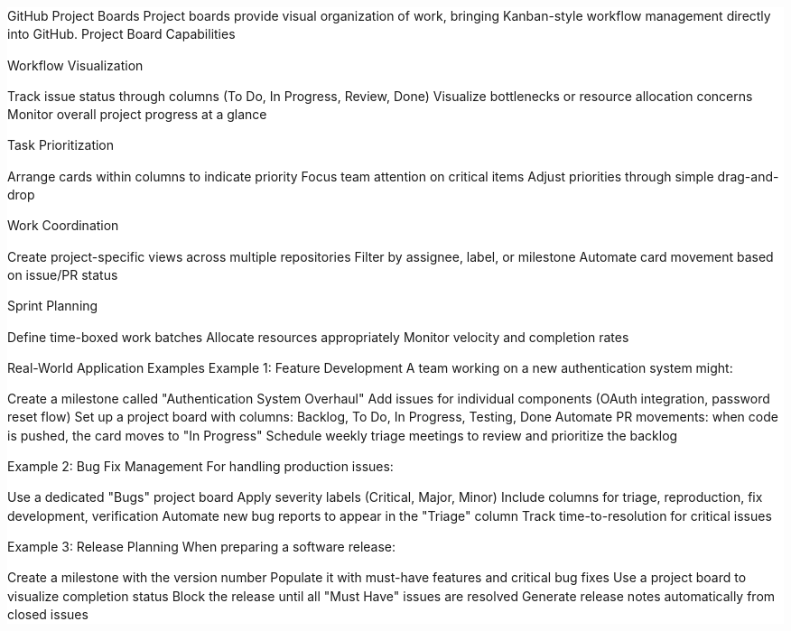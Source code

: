 GitHub Project Boards
Project boards provide visual organization of work, bringing Kanban-style workflow management directly into GitHub.
Project Board Capabilities

Workflow Visualization

Track issue status through columns (To Do, In Progress, Review, Done)
Visualize bottlenecks or resource allocation concerns
Monitor overall project progress at a glance


Task Prioritization

Arrange cards within columns to indicate priority
Focus team attention on critical items
Adjust priorities through simple drag-and-drop


Work Coordination

Create project-specific views across multiple repositories
Filter by assignee, label, or milestone
Automate card movement based on issue/PR status


Sprint Planning

Define time-boxed work batches
Allocate resources appropriately
Monitor velocity and completion rates



Real-World Application Examples
Example 1: Feature Development
A team working on a new authentication system might:

Create a milestone called "Authentication System Overhaul"
Add issues for individual components (OAuth integration, password reset flow)
Set up a project board with columns: Backlog, To Do, In Progress, Testing, Done
Automate PR movements: when code is pushed, the card moves to "In Progress"
Schedule weekly triage meetings to review and prioritize the backlog

Example 2: Bug Fix Management
For handling production issues:

Use a dedicated "Bugs" project board
Apply severity labels (Critical, Major, Minor)
Include columns for triage, reproduction, fix development, verification
Automate new bug reports to appear in the "Triage" column
Track time-to-resolution for critical issues

Example 3: Release Planning
When preparing a software release:

Create a milestone with the version number
Populate it with must-have features and critical bug fixes
Use a project board to visualize completion status
Block the release until all "Must Have" issues are resolved
Generate release notes automatically from closed issues
